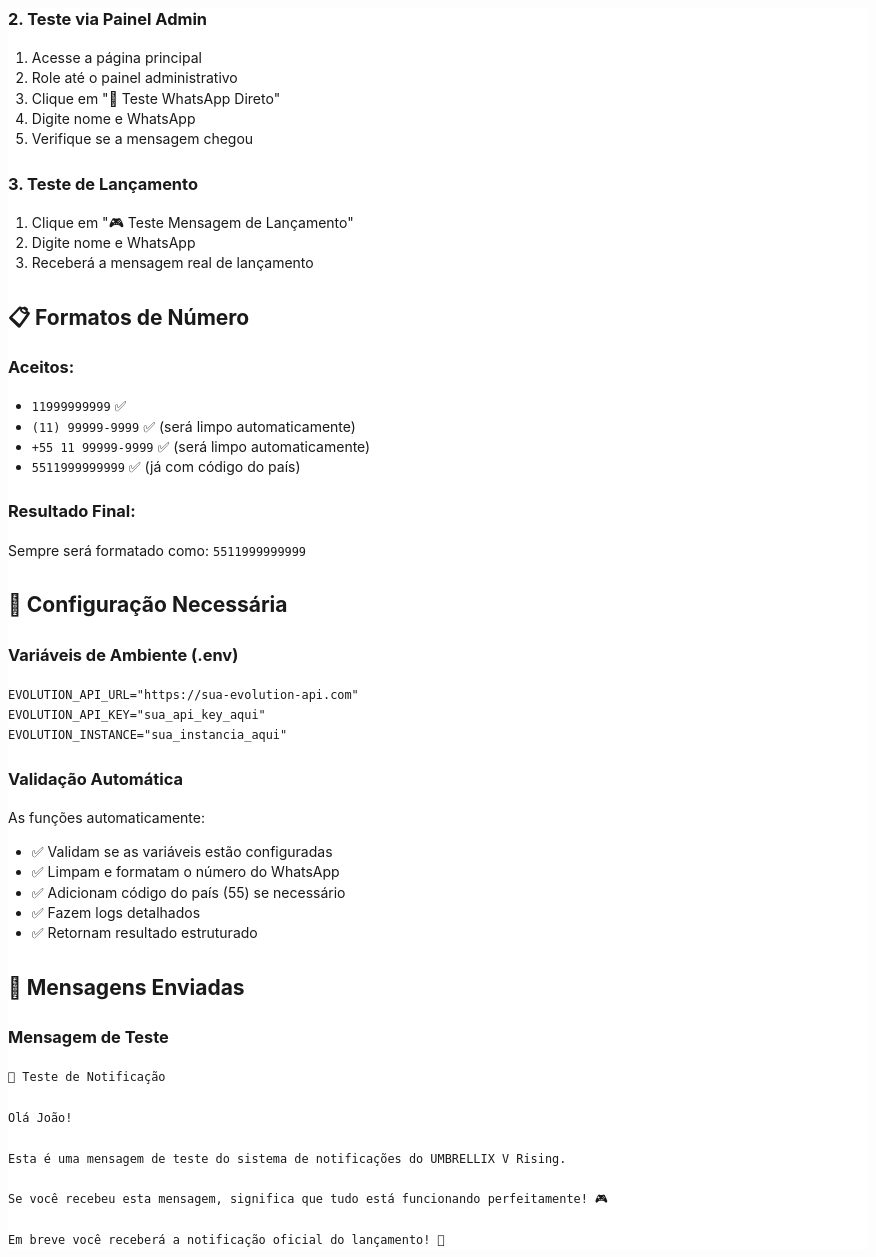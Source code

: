 ### **2. Teste via Painel Admin**
1. Acesse a página principal
2. Role até o painel administrativo
3. Clique em "📱 Teste WhatsApp Direto"
4. Digite nome e WhatsApp
5. Verifique se a mensagem chegou

### **3. Teste de Lançamento**
1. Clique em "🎮 Teste Mensagem de Lançamento"
2. Digite nome e WhatsApp
3. Receberá a mensagem real de lançamento

## 📋 **Formatos de Número**

### **Aceitos:**
- `11999999999` ✅
- `(11) 99999-9999` ✅ (será limpo automaticamente)
- `+55 11 99999-9999` ✅ (será limpo automaticamente)
- `5511999999999` ✅ (já com código do país)

### **Resultado Final:**
Sempre será formatado como: `5511999999999`

## 🔧 **Configuração Necessária**

### **Variáveis de Ambiente (.env)**
```env
EVOLUTION_API_URL="https://sua-evolution-api.com"
EVOLUTION_API_KEY="sua_api_key_aqui"
EVOLUTION_INSTANCE="sua_instancia_aqui"
```

### **Validação Automática**
As funções automaticamente:
- ✅ Validam se as variáveis estão configuradas
- ✅ Limpam e formatam o número do WhatsApp
- ✅ Adicionam código do país (55) se necessário
- ✅ Fazem logs detalhados
- ✅ Retornam resultado estruturado

## 📱 **Mensagens Enviadas**

### **Mensagem de Teste**
```
🧪 Teste de Notificação

Olá João! 

Esta é uma mensagem de teste do sistema de notificações do UMBRELLIX V Rising.

Se você recebeu esta mensagem, significa que tudo está funcionando perfeitamente! 🎮

Em breve você receberá a notificação oficial do lançamento! 🚀
```
